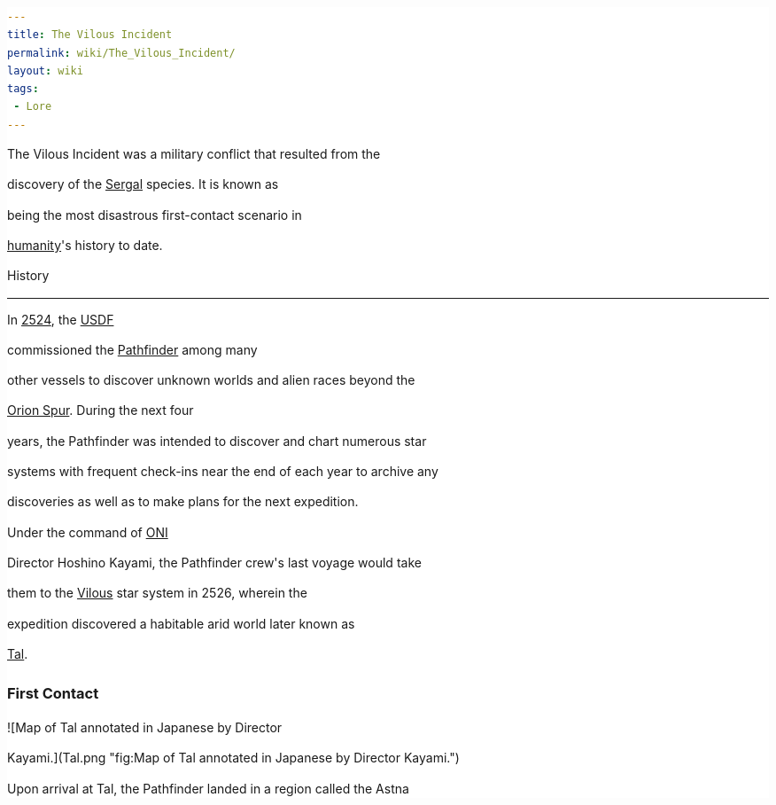 ```yaml
---
title: The Vilous Incident
permalink: wiki/The_Vilous_Incident/
layout: wiki
tags:
 - Lore
---
```


The Vilous Incident was a military conflict that resulted from the

discovery of the [Sergal](/wiki/Sergal "wikilink") species. It is known as

being the most disastrous first-contact scenario in

[humanity](humanity "wikilink")'s history to date.



History

-------



In [2524](/wiki/Timeline#2520s "wikilink"), the [USDF](USDF "wikilink")

commissioned the [Pathfinder](/wiki/USDF_Pathfinder "wikilink") among many

other vessels to discover unknown worlds and alien races beyond the

[Orion Spur](/wiki/Milky_Way#Orion_Spur "wikilink"). During the next four

years, the Pathfinder was intended to discover and chart numerous star

systems with frequent check-ins near the end of each year to archive any

discoveries as well as to make plans for the next expedition.



Under the command of [ONI](/wiki/Office_of_Naval_Intelligence "wikilink")

Director Hoshino Kayami, the Pathfinder crew's last voyage would take

them to the [Vilous](/wiki/Vilous "wikilink") star system in 2526, wherein the

expedition discovered a habitable arid world later known as

[Tal](/wiki/Tal "wikilink").



### First Contact



![Map of Tal annotated in Japanese by Director

Kayami.](Tal.png "fig:Map of Tal annotated in Japanese by Director Kayami.")

Upon arrival at Tal, the Pathfinder landed in a region called the Astna
